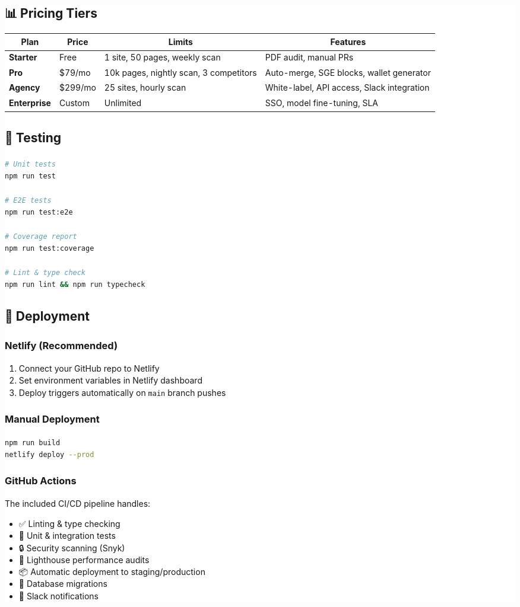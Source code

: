 ## 📊 Pricing Tiers

| Plan | Price | Limits | Features |
|------|-------|--------|----------|
| **Starter** | Free | 1 site, 50 pages, weekly scan | PDF audit, manual PRs |
| **Pro** | $79/mo | 10k pages, nightly scan, 3 competitors | Auto-merge, SGE blocks, wallet generator |
| **Agency** | $299/mo | 25 sites, hourly scan | White-label, API access, Slack integration |
| **Enterprise** | Custom | Unlimited | SSO, model fine-tuning, SLA |

## 🧪 Testing

```bash
# Unit tests
npm run test

# E2E tests
npm run test:e2e

# Coverage report
npm run test:coverage

# Lint & type check
npm run lint && npm run typecheck
```

## 🚀 Deployment

### Netlify (Recommended)
1. Connect your GitHub repo to Netlify
2. Set environment variables in Netlify dashboard
3. Deploy triggers automatically on `main` branch pushes

### Manual Deployment
```bash
npm run build
netlify deploy --prod
```

### GitHub Actions
The included CI/CD pipeline handles:
- ✅ Linting & type checking
- 🧪 Unit & integration tests
- 🔒 Security scanning (Snyk)
- 🚀 Lighthouse performance audits
- 📦 Automatic deployment to staging/production
- 🔄 Database migrations
- 📱 Slack notifications
